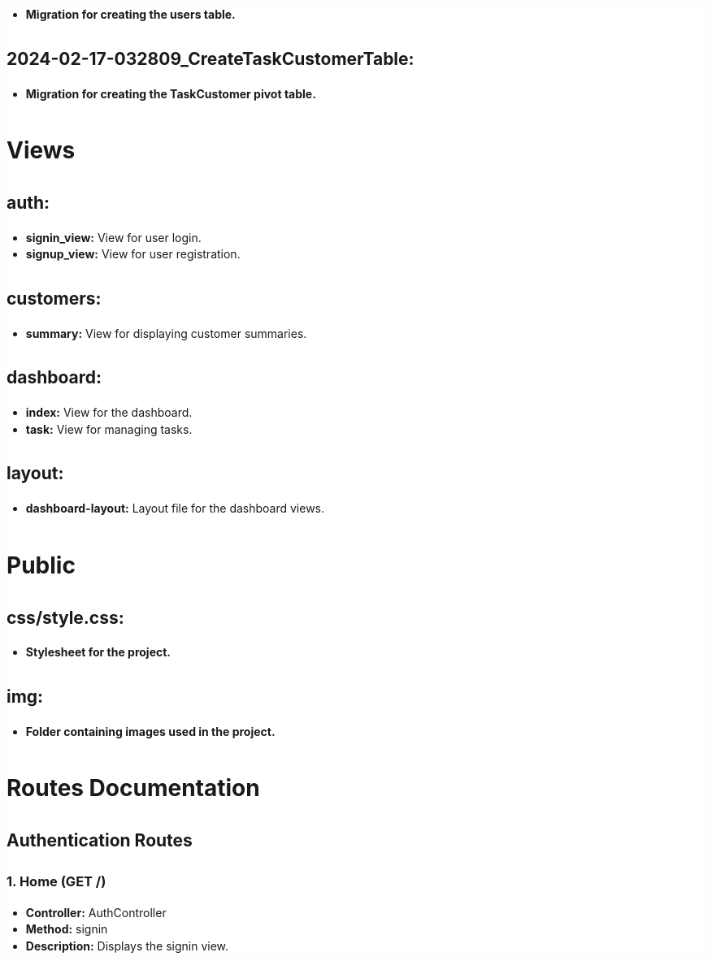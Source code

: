 - **Migration for creating the users table.**

## 2024-02-17-032809_CreateTaskCustomerTable:

- **Migration for creating the TaskCustomer pivot table.**

# Views

## auth:

- **signin_view:** View for user login.
- **signup_view:** View for user registration.

## customers:

- **summary:** View for displaying customer summaries.

## dashboard:

- **index:** View for the dashboard.
- **task:** View for managing tasks.

## layout:

- **dashboard-layout:** Layout file for the dashboard views.

# Public

## css/style.css:

- **Stylesheet for the project.**

## img:

- **Folder containing images used in the project.**

# Routes Documentation

## Authentication Routes

### 1. Home (GET /)

- **Controller:** AuthController
- **Method:** signin
- **Description:** Displays the signin view.

